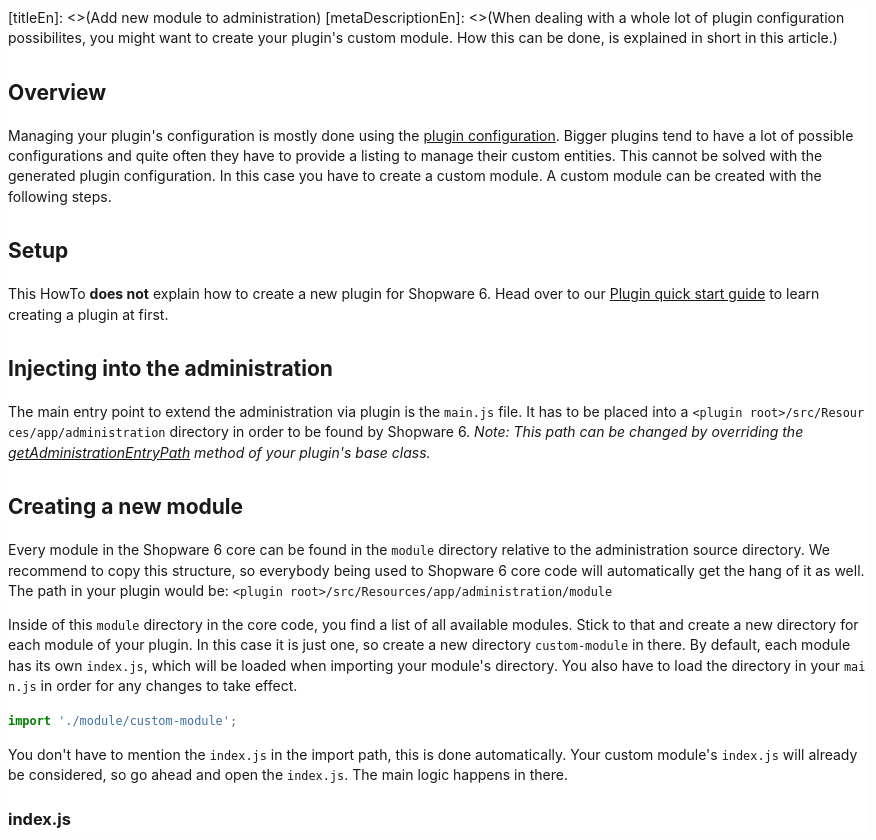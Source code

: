 [titleEn]: <>(Add new module to administration)
[metaDescriptionEn]: <>(When dealing with a whole lot of plugin configuration possibilites, you might want to create your plugin's custom module. How this can be done, is explained in short in this article.)

## Overview

Managing your plugin's configuration is mostly done using the [plugin configuration](./../2-internals/4-plugins/070-plugin-config.md).
Bigger plugins tend to have a lot of possible configurations and quite often they have to provide a listing to manage their custom
entities. This cannot be solved with the generated plugin configuration. In this case you have to create a custom module.
A custom module can be created with the following steps.

## Setup

This HowTo **does not** explain how to create a new plugin for Shopware 6.
Head over to our [Plugin quick start guide](./../2-internals/4-plugins/010-plugin-quick-start.md) to
learn creating a plugin at first.

## Injecting into the administration

The main entry point to extend the administration via plugin is the `main.js` file.
It has to be placed into a `<plugin root>/src/Resources/app/administration` directory in order to be found by Shopware 6.
*Note: This path can be changed by overriding the [getAdministrationEntryPath](./../2-internals/4-plugins/020-plugin-base-class.md#getAdministrationEntryPath) method of your plugin's base class.*

## Creating a new module

Every module in the Shopware 6 core can be found in the `module` directory relative to the administration source directory.
We recommend to copy this structure, so everybody being used to Shopware 6 core code will automatically get the hang of it as well.
The path in your plugin would be: `<plugin root>/src/Resources/app/administration/module`

Inside of this `module` directory in the core code, you find a list of all available modules. Stick to that and
create a new directory for each module of your plugin. In this case it is just one, so create a new directory
`custom-module` in there.
By default, each module has its own `index.js`, which will be loaded when importing your module's directory. You also have to load the directory in your 
`main.js` in order for any changes to take effect.

```js
import './module/custom-module';
```

You don't have to mention the `index.js` in the import path, this is done automatically.
Your custom module's `index.js` will already be considered, so go ahead and open the `index.js`. The main logic happens in there.

### index.js
